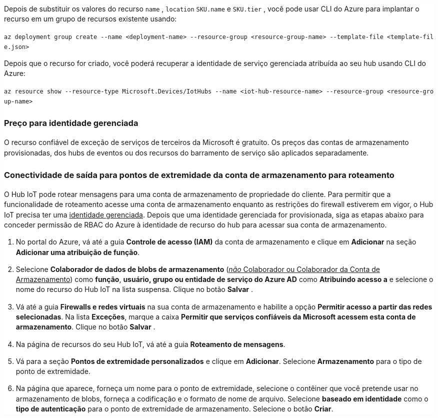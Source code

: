 Depois de substituir os valores do recurso `name` , `location` `SKU.name` e `SKU.tier` , você pode usar CLI do Azure para implantar o recurso em um grupo de recursos existente usando:

```azurecli-interactive
az deployment group create --name <deployment-name> --resource-group <resource-group-name> --template-file <template-file.json>
```

Depois que o recurso for criado, você poderá recuperar a identidade de serviço gerenciada atribuída ao seu hub usando CLI do Azure:

```azurecli-interactive
az resource show --resource-type Microsoft.Devices/IotHubs --name <iot-hub-resource-name> --resource-group <resource-group-name>
```

### <a name="pricing-for-managed-identity"></a>Preço para identidade gerenciada

O recurso confiável de exceção de serviços de terceiros da Microsoft é gratuito. Os preços das contas de armazenamento provisionadas, dos hubs de eventos ou dos recursos do barramento de serviço são aplicados separadamente.

### <a name="egress-connectivity-to-storage-account-endpoints-for-routing"></a>Conectividade de saída para pontos de extremidade da conta de armazenamento para roteamento

O Hub IoT pode rotear mensagens para uma conta de armazenamento de propriedade do cliente. Para permitir que a funcionalidade de roteamento acesse uma conta de armazenamento enquanto as restrições do firewall estiverem em vigor, o Hub IoT precisa ter uma [identidade gerenciada](#turn-on-managed-identity-for-iot-hub). Depois que uma identidade gerenciada for provisionada, siga as etapas abaixo para conceder permissão de RBAC do Azure à identidade de recurso do hub para acessar sua conta de armazenamento.

1. No portal do Azure, vá até a guia **Controle de acesso (IAM)** da conta de armazenamento e clique em **Adicionar** na seção **Adicionar uma atribuição de função**.

2. Selecione **Colaborador de dados de blobs de armazenamento** ([*não* Colaborador ou Colaborador da Conta de Armazenamento](../storage/common/storage-auth-aad-rbac-portal.md#azure-roles-for-blobs-and-queues)) como **função**, **usuário, grupo ou entidade de serviço do Azure AD** como **Atribuindo acesso a** e selecione o nome do recurso do Hub IoT na lista suspensa. Clique no botão **Salvar** .

3. Vá até a guia **Firewalls e redes virtuais** na sua conta de armazenamento e habilite a opção **Permitir acesso a partir das redes selecionadas**. Na lista **Exceções**, marque a caixa **Permitir que serviços confiáveis da Microsoft acessem esta conta de armazenamento**. Clique no botão **Salvar** .

4. Na página de recursos do seu Hub IoT, vá até a guia **Roteamento de mensagens**.

5. Vá para a seção **Pontos de extremidade personalizados** e clique em **Adicionar**. Selecione **Armazenamento** para o tipo de ponto de extremidade.

6. Na página que aparece, forneça um nome para o ponto de extremidade, selecione o contêiner que você pretende usar no armazenamento de blobs, forneça a codificação e o formato de nome de arquivo. Selecione **baseado em identidade** como o **tipo de autenticação** para o ponto de extremidade de armazenamento. Selecione o botão **Criar**.
